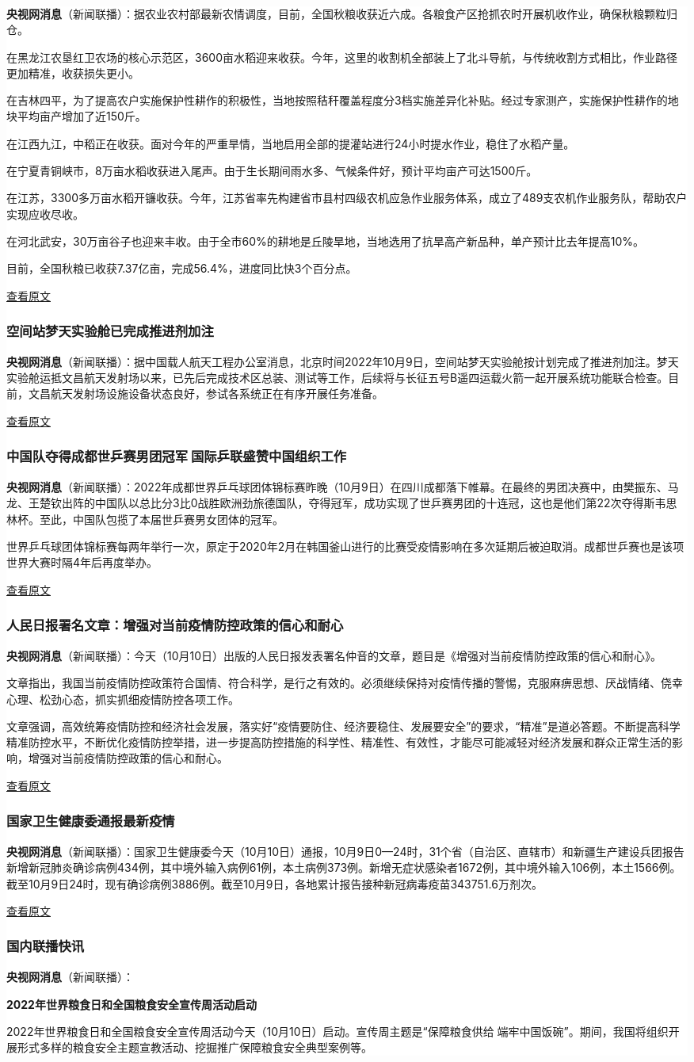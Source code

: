 **央视网消息**（新闻联播）：据农业农村部最新农情调度，目前，全国秋粮收获近六成。各粮食产区抢抓农时开展机收作业，确保秋粮颗粒归仓。

在黑龙江农垦红卫农场的核心示范区，3600亩水稻迎来收获。今年，这里的收割机全部装上了北斗导航，与传统收割方式相比，作业路径更加精准，收获损失更小。

在吉林四平，为了提高农户实施保护性耕作的积极性，当地按照秸秆覆盖程度分3档实施差异化补贴。经过专家测产，实施保护性耕作的地块平均亩产增加了近150斤。

在江西九江，中稻正在收获。面对今年的严重旱情，当地启用全部的提灌站进行24小时提水作业，稳住了水稻产量。

在宁夏青铜峡市，8万亩水稻收获进入尾声。由于生长期间雨水多、气候条件好，预计平均亩产可达1500斤。

在江苏，3300多万亩水稻开镰收获。今年，江苏省率先构建省市县村四级农机应急作业服务体系，成立了489支农机作业服务队，帮助农户实现应收尽收。

在河北武安，30万亩谷子也迎来丰收。由于全市60%的耕地是丘陵旱地，当地选用了抗旱高产新品种，单产预计比去年提高10%。

目前，全国秋粮已收获7.37亿亩，完成56.4%，进度同比快3个百分点。

[查看原文](https://tv.cctv.com/2022/10/10/VIDE4OvTkoxV84U13SDSk9Q3221010.shtml)

### 空间站梦天实验舱已完成推进剂加注

**央视网消息**（新闻联播）：据中国载人航天工程办公室消息，北京时间2022年10月9日，空间站梦天实验舱按计划完成了推进剂加注。梦天实验舱运抵文昌航天发射场以来，已先后完成技术区总装、测试等工作，后续将与长征五号B遥四运载火箭一起开展系统功能联合检查。目前，文昌航天发射场设施设备状态良好，参试各系统正在有序开展任务准备。

[查看原文](https://tv.cctv.com/2022/10/10/VIDEy9kl1uP7DSmEsthvw2aB221010.shtml)

### 中国队夺得成都世乒赛男团冠军 国际乒联盛赞中国组织工作

**央视网消息**（新闻联播）：2022年成都世界乒乓球团体锦标赛昨晚（10月9日）在四川成都落下帷幕。在最终的男团决赛中，由樊振东、马龙、王楚钦出阵的中国队以总比分3比0战胜欧洲劲旅德国队，夺得冠军，成功实现了世乒赛男团的十连冠，这也是他们第22次夺得斯韦思林杯。至此，中国队包揽了本届世乒赛男女团体的冠军。

世界乒乓球团体锦标赛每两年举行一次，原定于2020年2月在韩国釜山进行的比赛受疫情影响在多次延期后被迫取消。成都世乒赛也是该项世界大赛时隔4年后再度举办。

[查看原文](https://tv.cctv.com/2022/10/10/VIDEP5CE9lxrl57ZPx8Y0gwk221010.shtml)

### 人民日报署名文章：增强对当前疫情防控政策的信心和耐心

**央视网消息**（新闻联播）：今天（10月10日）出版的人民日报发表署名仲音的文章，题目是《增强对当前疫情防控政策的信心和耐心》。

文章指出，我国当前疫情防控政策符合国情、符合科学，是行之有效的。必须继续保持对疫情传播的警惕，克服麻痹思想、厌战情绪、侥幸心理、松劲心态，抓实抓细疫情防控各项工作。

文章强调，高效统筹疫情防控和经济社会发展，落实好“疫情要防住、经济要稳住、发展要安全”的要求，“精准”是道必答题。不断提高科学精准防控水平，不断优化疫情防控举措，进一步提高防控措施的科学性、精准性、有效性，才能尽可能减轻对经济发展和群众正常生活的影响，增强对当前疫情防控政策的信心和耐心。

[查看原文](https://tv.cctv.com/2022/10/10/VIDERv9Nw1Zbl3qowN8H4LSF221010.shtml)

### 国家卫生健康委通报最新疫情

**央视网消息**（新闻联播）：国家卫生健康委今天（10月10日）通报，10月9日0—24时，31个省（自治区、直辖市）和新疆生产建设兵团报告新增新冠肺炎确诊病例434例，其中境外输入病例61例，本土病例373例。新增无症状感染者1672例，其中境外输入106例，本土1566例。截至10月9日24时，现有确诊病例3886例。截至10月9日，各地累计报告接种新冠病毒疫苗343751.6万剂次。

[查看原文](https://tv.cctv.com/2022/10/10/VIDEWQg8VR1hdC7bQL79DBKa221010.shtml)

### 国内联播快讯

**央视网消息**（新闻联播）：

**2022年世界粮食日和全国粮食安全宣传周活动启动**

2022年世界粮食日和全国粮食安全宣传周活动今天（10月10日）启动。宣传周主题是“保障粮食供给 端牢中国饭碗”。期间，我国将组织开展形式多样的粮食安全主题宣教活动、挖掘推广保障粮食安全典型案例等。

